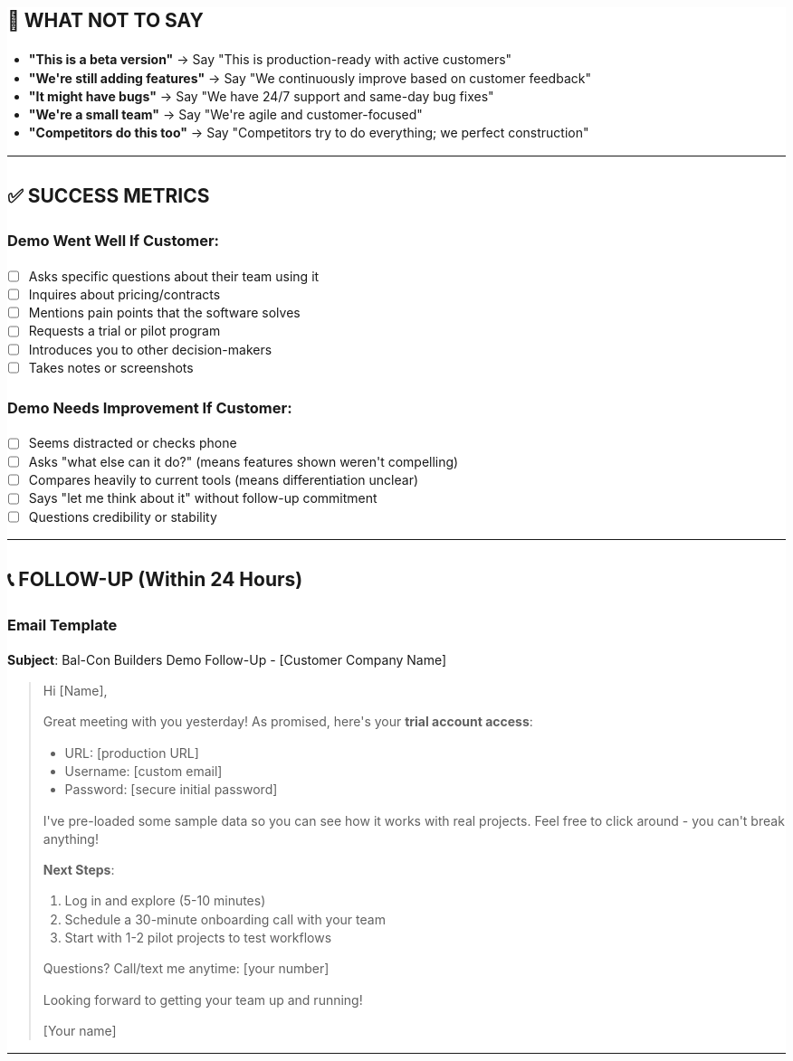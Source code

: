 
## 🚫 WHAT NOT TO SAY

- **"This is a beta version"** → Say "This is production-ready with active customers"
- **"We're still adding features"** → Say "We continuously improve based on customer feedback"
- **"It might have bugs"** → Say "We have 24/7 support and same-day bug fixes"
- **"We're a small team"** → Say "We're agile and customer-focused"
- **"Competitors do this too"** → Say "Competitors try to do everything; we perfect construction"

---

## ✅ SUCCESS METRICS

### Demo Went Well If Customer:
- [ ] Asks specific questions about their team using it
- [ ] Inquires about pricing/contracts
- [ ] Mentions pain points that the software solves
- [ ] Requests a trial or pilot program
- [ ] Introduces you to other decision-makers
- [ ] Takes notes or screenshots

### Demo Needs Improvement If Customer:
- [ ] Seems distracted or checks phone
- [ ] Asks "what else can it do?" (means features shown weren't compelling)
- [ ] Compares heavily to current tools (means differentiation unclear)
- [ ] Says "let me think about it" without follow-up commitment
- [ ] Questions credibility or stability

---

## 📞 FOLLOW-UP (Within 24 Hours)

### Email Template
**Subject**: Bal-Con Builders Demo Follow-Up - [Customer Company Name]

> Hi [Name],
>
> Great meeting with you yesterday! As promised, here's your **trial account access**:
> - URL: [production URL]
> - Username: [custom email]
> - Password: [secure initial password]
>
> I've pre-loaded some sample data so you can see how it works with real projects. Feel free to click around - you can't break anything!
>
> **Next Steps**:
> 1. Log in and explore (5-10 minutes)
> 2. Schedule a 30-minute onboarding call with your team
> 3. Start with 1-2 pilot projects to test workflows
>
> Questions? Call/text me anytime: [your number]
>
> Looking forward to getting your team up and running!
>
> [Your name]

---